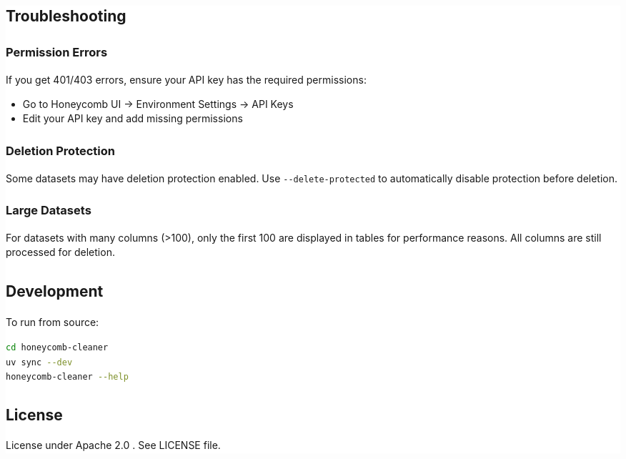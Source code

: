 ## Troubleshooting

### Permission Errors
If you get 401/403 errors, ensure your API key has the required permissions:
- Go to Honeycomb UI → Environment Settings → API Keys
- Edit your API key and add missing permissions

### Deletion Protection
Some datasets may have deletion protection enabled. Use `--delete-protected` to automatically disable protection before deletion.

### Large Datasets
For datasets with many columns (>100), only the first 100 are displayed in tables for performance reasons. All columns are still processed for deletion.

## Development

To run from source:
```bash
cd honeycomb-cleaner
uv sync --dev
honeycomb-cleaner --help
```

## License

License under Apache 2.0 . See LICENSE file.

